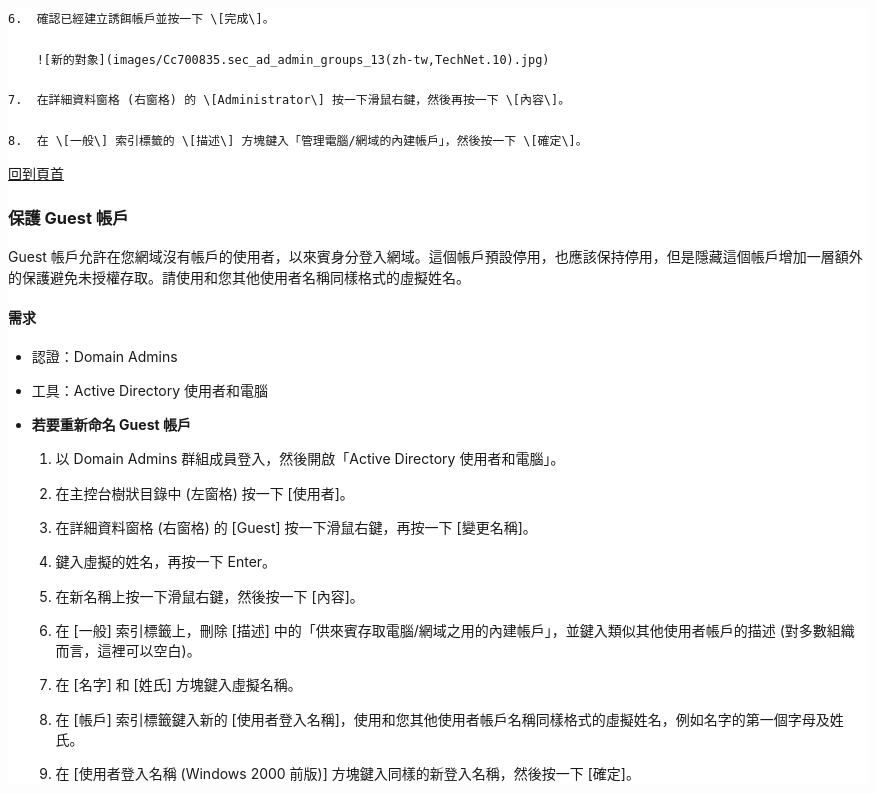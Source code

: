    6.  確認已經建立誘餌帳戶並按一下 \[完成\]。
  
        ![新的對象](images/Cc700835.sec_ad_admin_groups_13(zh-tw,TechNet.10).jpg)
  
    7.  在詳細資料窗格 (右窗格) 的 \[Administrator\] 按一下滑鼠右鍵，然後再按一下 \[內容\]。
  
    8.  在 \[一般\] 索引標籤的 \[描述\] 方塊鍵入「管理電腦/網域的內建帳戶」，然後按一下 \[確定\]。
  
[](#mainsection)[回到頁首](#mainsection)
  
### 保護 Guest 帳戶
  
Guest 帳戶允許在您網域沒有帳戶的使用者，以來賓身分登入網域。這個帳戶預設停用，也應該保持停用，但是隱藏這個帳戶增加一層額外的保護避免未授權存取。請使用和您其他使用者名稱同樣格式的虛擬姓名。
  
#### 需求
  
-   認證：Domain Admins
  
-   工具：Active Directory 使用者和電腦
  

  
-   **若要重新命名 Guest 帳戶**
  
    1.  以 Domain Admins 群組成員登入，然後開啟「Active Directory 使用者和電腦」。
  
    2.  在主控台樹狀目錄中 (左窗格) 按一下 \[使用者\]。
  
    3.  在詳細資料窗格 (右窗格) 的 \[Guest\] 按一下滑鼠右鍵，再按一下 \[變更名稱\]。
  
    4.  鍵入虛擬的姓名，再按一下 Enter。
  
    5.  在新名稱上按一下滑鼠右鍵，然後按一下 \[內容\]。
  
    6.  在 \[一般\] 索引標籤上，刪除 \[描述\] 中的「供來賓存取電腦/網域之用的內建帳戶」，並鍵入類似其他使用者帳戶的描述 (對多數組織而言，這裡可以空白)。
  
    7.  在 \[名字\] 和 \[姓氏\] 方塊鍵入虛擬名稱。
  
    8.  在 \[帳戶\] 索引標籤鍵入新的 \[使用者登入名稱\]，使用和您其他使用者帳戶名稱同樣格式的虛擬姓名，例如名字的第一個字母及姓氏。
  
    9.  在 \[使用者登入名稱 (Windows 2000 前版)\] 方塊鍵入同樣的新登入名稱，然後按一下 \[確定\]。
  
